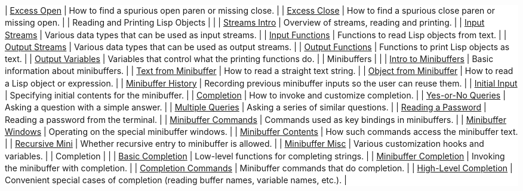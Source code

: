 | [Excess Open](/docs/elisp/Excess-Open)                                               | How to find a spurious open paren or missing close.                                                              |
| [Excess Close](/docs/elisp/Excess-Close)                                             | How to find a spurious close paren or missing open.                                                              |
| Reading and Printing Lisp Objects                                                    |                                                                                                                  |
| [Streams Intro](/docs/elisp/Streams-Intro)                                           | Overview of streams, reading and printing.                                                                       |
| [Input Streams](/docs/elisp/Input-Streams)                                           | Various data types that can be used as input streams.                                                            |
| [Input Functions](/docs/elisp/Input-Functions)                                       | Functions to read Lisp objects from text.                                                                        |
| [Output Streams](/docs/elisp/Output-Streams)                                         | Various data types that can be used as output streams.                                                           |
| [Output Functions](/docs/elisp/Output-Functions)                                     | Functions to print Lisp objects as text.                                                                         |
| [Output Variables](/docs/elisp/Output-Variables)                                     | Variables that control what the printing functions do.                                                           |
| Minibuffers                                                                          |                                                                                                                  |
| [Intro to Minibuffers](/docs/elisp/Intro-to-Minibuffers)                             | Basic information about minibuffers.                                                                             |
| [Text from Minibuffer](/docs/elisp/Text-from-Minibuffer)                             | How to read a straight text string.                                                                              |
| [Object from Minibuffer](/docs/elisp/Object-from-Minibuffer)                         | How to read a Lisp object or expression.                                                                         |
| [Minibuffer History](/docs/elisp/Minibuffer-History)                                 | Recording previous minibuffer inputs so the user can reuse them.                                                 |
| [Initial Input](/docs/elisp/Initial-Input)                                           | Specifying initial contents for the minibuffer.                                                                  |
| [Completion](/docs/elisp/Completion)                                                 | How to invoke and customize completion.                                                                          |
| [Yes-or-No Queries](/docs/elisp/Yes_002dor_002dNo-Queries)                           | Asking a question with a simple answer.                                                                          |
| [Multiple Queries](/docs/elisp/Multiple-Queries)                                     | Asking a series of similar questions.                                                                            |
| [Reading a Password](/docs/elisp/Reading-a-Password)                                 | Reading a password from the terminal.                                                                            |
| [Minibuffer Commands](/docs/elisp/Minibuffer-Commands)                               | Commands used as key bindings in minibuffers.                                                                    |
| [Minibuffer Windows](/docs/elisp/Minibuffer-Windows)                                 | Operating on the special minibuffer windows.                                                                     |
| [Minibuffer Contents](/docs/elisp/Minibuffer-Contents)                               | How such commands access the minibuffer text.                                                                    |
| [Recursive Mini](/docs/elisp/Recursive-Mini)                                         | Whether recursive entry to minibuffer is allowed.                                                                |
| [Minibuffer Misc](/docs/elisp/Minibuffer-Misc)                                       | Various customization hooks and variables.                                                                       |
| Completion                                                                           |                                                                                                                  |
| [Basic Completion](/docs/elisp/Basic-Completion)                                     | Low-level functions for completing strings.                                                                      |
| [Minibuffer Completion](/docs/elisp/Minibuffer-Completion)                           | Invoking the minibuffer with completion.                                                                         |
| [Completion Commands](/docs/elisp/Completion-Commands)                               | Minibuffer commands that do completion.                                                                          |
| [High-Level Completion](/docs/elisp/High_002dLevel-Completion)                       | Convenient special cases of completion (reading buffer names, variable names, etc.).                             |